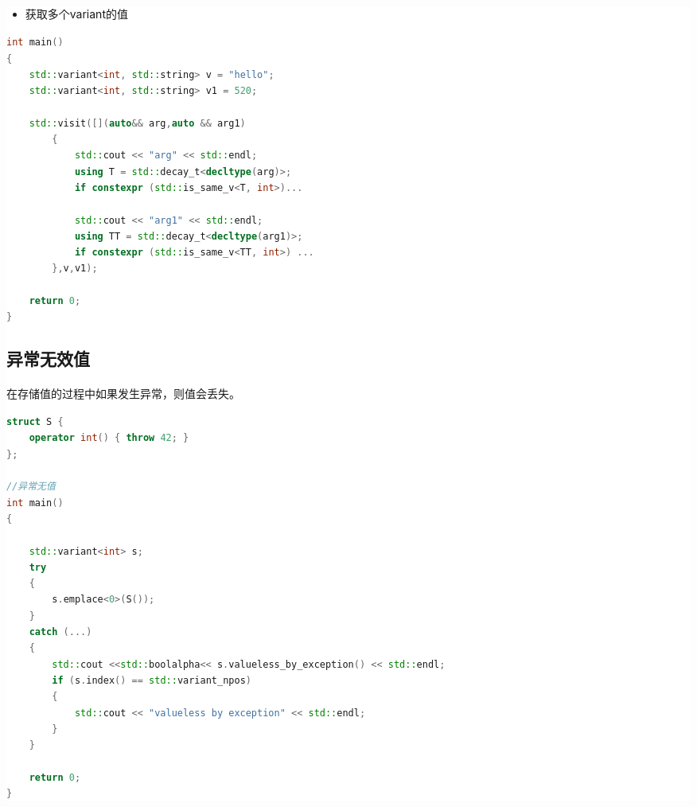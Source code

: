 + 获取多个variant的值

```cpp
int main()
{
	std::variant<int, std::string> v = "hello";
	std::variant<int, std::string> v1 = 520;
	
	std::visit([](auto&& arg,auto && arg1)
		{
			std::cout << "arg" << std::endl;
			using T = std::decay_t<decltype(arg)>;
			if constexpr (std::is_same_v<T, int>)...

			std::cout << "arg1" << std::endl;
			using TT = std::decay_t<decltype(arg1)>;
			if constexpr (std::is_same_v<TT, int>) ...
		},v,v1);

	return 0;
}
```

## 异常无效值

在存储值的过程中如果发生异常，则值会丢失。

```cpp
struct S {
	operator int() { throw 42; }
};

//异常无值
int main()
{

	std::variant<int> s;
	try
	{
		s.emplace<0>(S());
	}
	catch (...)
	{
		std::cout <<std::boolalpha<< s.valueless_by_exception() << std::endl;
		if (s.index() == std::variant_npos)
		{
			std::cout << "valueless by exception" << std::endl;
		}
	}

	return 0;
}
```
